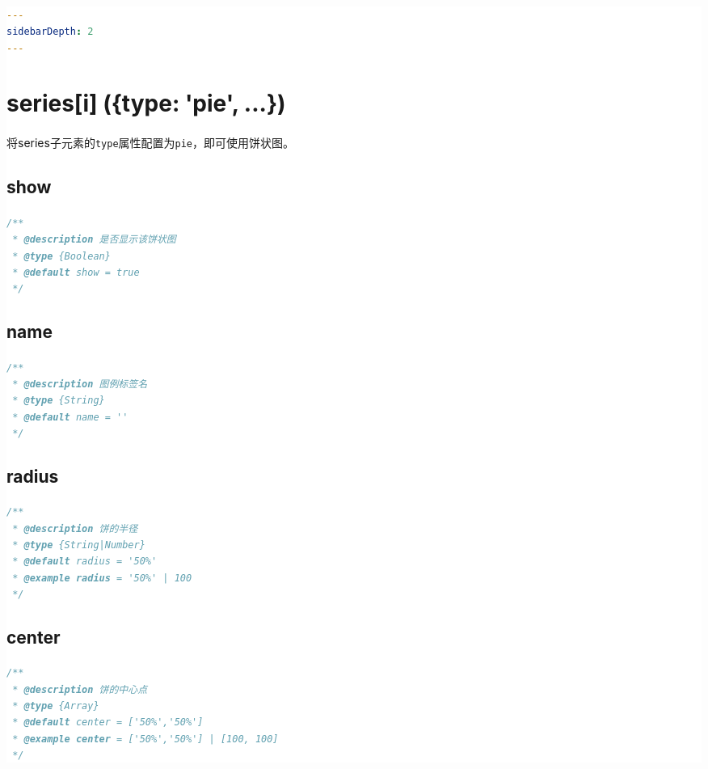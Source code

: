 ```yaml
---
sidebarDepth: 2
---
```


# series[i] ({type: 'pie', ...})

将series子元素的`type`属性配置为`pie`，即可使用饼状图。

## show

```js
/**
 * @description 是否显示该饼状图
 * @type {Boolean}
 * @default show = true
 */
```

## name

```js
/**
 * @description 图例标签名
 * @type {String}
 * @default name = ''
 */
```

## radius

```js
/**
 * @description 饼的半径
 * @type {String|Number}
 * @default radius = '50%'
 * @example radius = '50%' | 100
 */
```

## center

```js
/**
 * @description 饼的中心点
 * @type {Array}
 * @default center = ['50%','50%']
 * @example center = ['50%','50%'] | [100, 100]
 */
```
